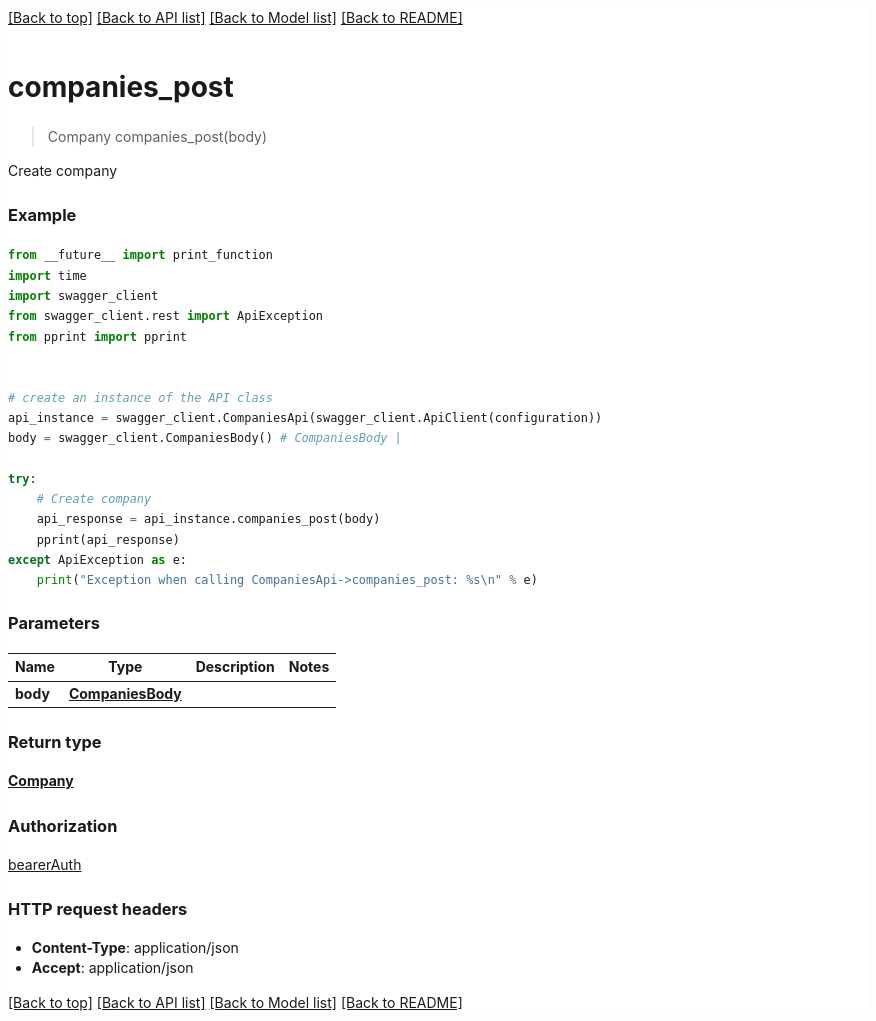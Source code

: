 [[Back to top]](#) [[Back to API list]](../README.md#documentation-for-api-endpoints) [[Back to Model list]](../README.md#documentation-for-models) [[Back to README]](../README.md)

# **companies_post**
> Company companies_post(body)

Create company

### Example
```python
from __future__ import print_function
import time
import swagger_client
from swagger_client.rest import ApiException
from pprint import pprint


# create an instance of the API class
api_instance = swagger_client.CompaniesApi(swagger_client.ApiClient(configuration))
body = swagger_client.CompaniesBody() # CompaniesBody | 

try:
    # Create company
    api_response = api_instance.companies_post(body)
    pprint(api_response)
except ApiException as e:
    print("Exception when calling CompaniesApi->companies_post: %s\n" % e)
```

### Parameters

Name | Type | Description  | Notes
------------- | ------------- | ------------- | -------------
 **body** | [**CompaniesBody**](CompaniesBody.md)|  | 

### Return type

[**Company**](Company.md)

### Authorization

[bearerAuth](../README.md#bearerAuth)

### HTTP request headers

 - **Content-Type**: application/json
 - **Accept**: application/json

[[Back to top]](#) [[Back to API list]](../README.md#documentation-for-api-endpoints) [[Back to Model list]](../README.md#documentation-for-models) [[Back to README]](../README.md)

